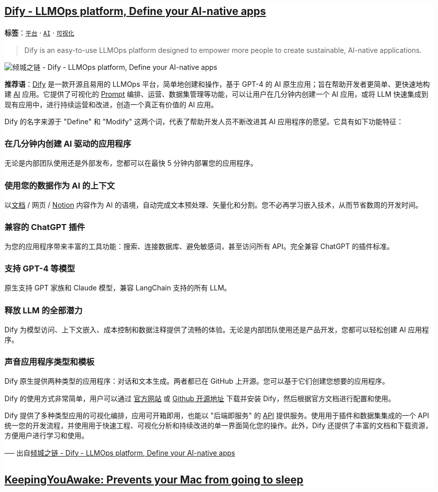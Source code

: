 ## [Dify - LLMOps platform, Define your AI-native apps](https://nicelinks.site/post/64660fdd52aed773d4811936)

**标签**：[`平台`](https://nicelinks.site/tags/平台) · [`AI`](https://nicelinks.site/tags/AI) · [`可视化`](https://nicelinks.site/tags/可视化)

> Dify is an easy-to-use LLMOps platform designed to empower more people to create sustainable, AI-native applications.

![倾城之链 - Dify - LLMOps platform, Define your AI-native apps](https://nicelinks.oss-cn-shenzhen.aliyuncs.com/dify.ai.png?x-oss-process=style/png2jpg)

**推荐语**：[Dify](https://nicelinks.site/redirect?url=https://dify.ai/) 是一款开源且易用的 LLMOps 平台，简单地创建和操作，基于 GPT-4 的 AI 原生应用；旨在帮助开发者更简单、更快速地构建 [AI](https://nicelinks.site/tags/AI) 应用。它提供了可视化的 [Prompt](https://nicelinks.site/tags/Prompt) 编排、运营、数据集管理等功能，可以让用户在几分钟内创建一个 AI 应用，或将 LLM 快速集成到现有应用中，进行持续运营和改进，创造一个真正有价值的 AI 应用。

Dify 的名字来源于 "Define" 和 "Modify" 这两个词，代表了帮助开发人员不断改进其 AI 应用程序的愿望。它具有如下功能特征：

### 在几分钟内创建 AI 驱动的应用程序

无论是内部团队使用还是外部发布，您都可以在最快 5 分钟内部署您的应用程序。

### 使用您的数据作为 AI 的上下文

以[文档](https://nicelinks.site/tags/文档) / 网页 / [Notion](https://nicelinks.site/tags/Notion) 内容作为 AI 的语境，自动完成文本预处理、矢量化和分割。您不必再学习嵌入技术，从而节省数周的开发时间。

### 兼容的 ChatGPT 插件

为您的应用程序带来丰富的工具功能：搜索、连接数据库、避免敏感词，甚至访问所有 API。完全兼容 ChatGPT 的插件标准。

### 支持 GPT-4 等模型

原生支持 GPT 家族和 Claude 模型，兼容 LangChain 支持的所有 LLM。

### 释放 LLM 的全部潜力

Dify 为模型访问、上下文嵌入、成本控制和数据注释提供了流畅的体验。无论是内部团队使用还是产品开发，您都可以轻松创建 AI 应用程序。

### 声音应用程序类型和模板

Dify 原生提供两种类型的应用程序：对话和文本生成。两者都已在 GitHub 上开源。您可以基于它们创建您想要的应用程序。

Dify 的使用方式非常简单，用户可以通过 [官方网站](https://dify.ai/) 或 [Github 开源地址](https://github.com/langgenius/dify) 下载并安装 Dify，然后根据官方文档进行配置和使用。

Dify 提供了多种类型应用的可视化编排，应用可开箱即用，也能以 "后端即服务" 的 [API](https://nicelinks.site/tags/API) 提供服务。使用用于插件和数据集集成的一个 API 统一您的开发流程，并使用用于快速工程、可视化分析和持续改进的单一界面简化您的操作。此外，Dify 还提供了丰富的文档和下载资源，方便用户进行学习和使用。

── 出自[倾城之链 - Dify - LLMOps platform, Define your AI-native apps](https://nicelinks.site/post/64660fdd52aed773d4811936)

## [KeepingYouAwake: Prevents your Mac from going to sleep](https://nicelinks.site/post/6465cfc552aed773d481154a)
